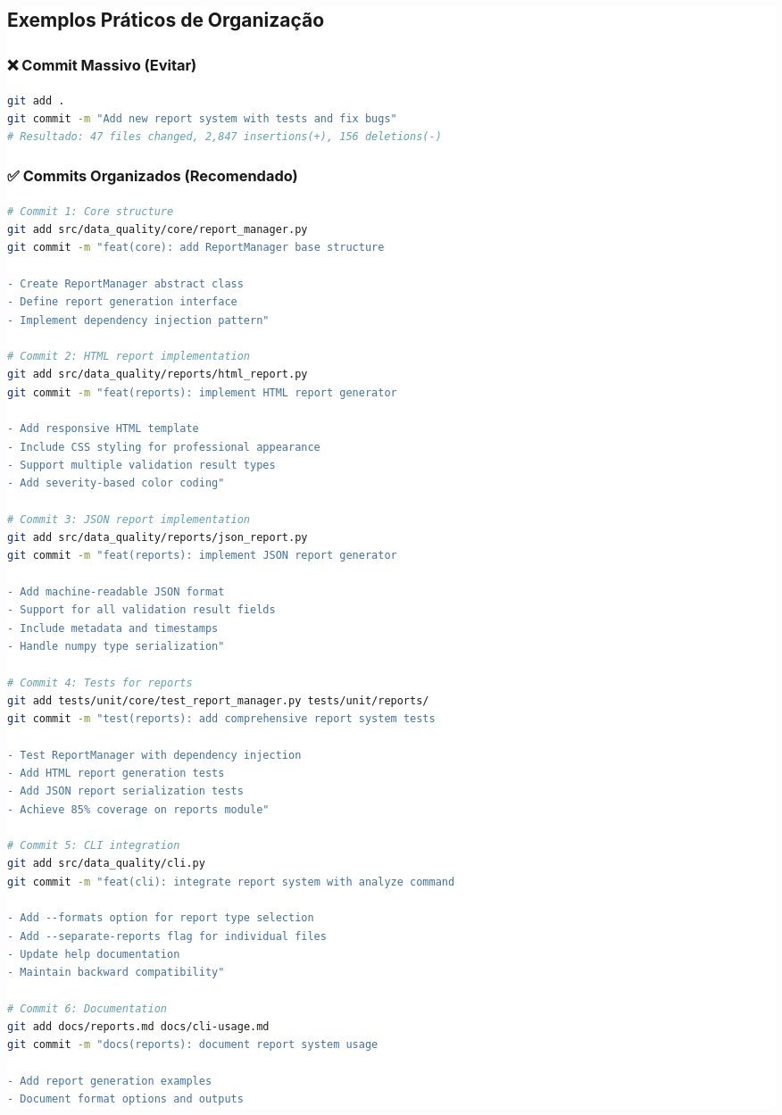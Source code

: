 ## Exemplos Práticos de Organização

### ❌ Commit Massivo (Evitar)

```bash
git add .
git commit -m "Add new report system with tests and fix bugs"
# Resultado: 47 files changed, 2,847 insertions(+), 156 deletions(-)
```

### ✅ Commits Organizados (Recomendado)

```bash
# Commit 1: Core structure
git add src/data_quality/core/report_manager.py
git commit -m "feat(core): add ReportManager base structure

- Create ReportManager abstract class
- Define report generation interface
- Implement dependency injection pattern"

# Commit 2: HTML report implementation
git add src/data_quality/reports/html_report.py
git commit -m "feat(reports): implement HTML report generator

- Add responsive HTML template
- Include CSS styling for professional appearance
- Support multiple validation result types
- Add severity-based color coding"

# Commit 3: JSON report implementation
git add src/data_quality/reports/json_report.py
git commit -m "feat(reports): implement JSON report generator

- Add machine-readable JSON format
- Support for all validation result fields
- Include metadata and timestamps
- Handle numpy type serialization"

# Commit 4: Tests for reports
git add tests/unit/core/test_report_manager.py tests/unit/reports/
git commit -m "test(reports): add comprehensive report system tests

- Test ReportManager with dependency injection
- Add HTML report generation tests
- Add JSON report serialization tests
- Achieve 85% coverage on reports module"

# Commit 5: CLI integration
git add src/data_quality/cli.py
git commit -m "feat(cli): integrate report system with analyze command

- Add --formats option for report type selection
- Add --separate-reports flag for individual files
- Update help documentation
- Maintain backward compatibility"

# Commit 6: Documentation
git add docs/reports.md docs/cli-usage.md
git commit -m "docs(reports): document report system usage

- Add report generation examples
- Document format options and outputs
```